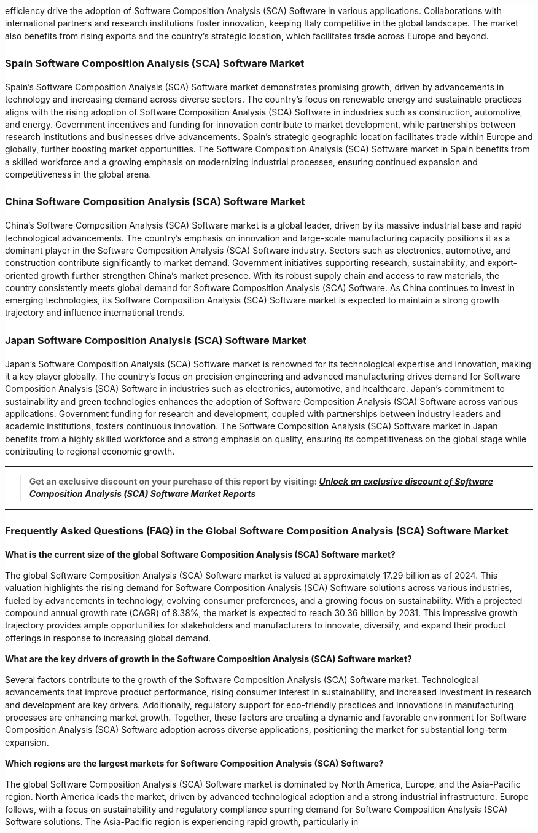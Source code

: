efficiency drive the adoption of Software Composition Analysis (SCA) Software in various applications. Collaborations with international partners and research institutions foster innovation, keeping Italy competitive in the global landscape. The market also benefits from rising exports and the country&rsquo;s strategic location, which facilitates trade across Europe and beyond.</p><h3>Spain Software Composition Analysis (SCA) Software Market</h3><p>Spain&rsquo;s Software Composition Analysis (SCA) Software market demonstrates promising growth, driven by advancements in technology and increasing demand across diverse sectors. The country&rsquo;s focus on renewable energy and sustainable practices aligns with the rising adoption of Software Composition Analysis (SCA) Software in industries such as construction, automotive, and energy. Government incentives and funding for innovation contribute to market development, while partnerships between research institutions and businesses drive advancements. Spain&rsquo;s strategic geographic location facilitates trade within Europe and globally, further boosting market opportunities. The Software Composition Analysis (SCA) Software market in Spain benefits from a skilled workforce and a growing emphasis on modernizing industrial processes, ensuring continued expansion and competitiveness in the global arena.</p><h3>China Software Composition Analysis (SCA) Software Market</h3><p>China&rsquo;s Software Composition Analysis (SCA) Software market is a global leader, driven by its massive industrial base and rapid technological advancements. The country&rsquo;s emphasis on innovation and large-scale manufacturing capacity positions it as a dominant player in the Software Composition Analysis (SCA) Software industry. Sectors such as electronics, automotive, and construction contribute significantly to market demand. Government initiatives supporting research, sustainability, and export-oriented growth further strengthen China&rsquo;s market presence. With its robust supply chain and access to raw materials, the country consistently meets global demand for Software Composition Analysis (SCA) Software. As China continues to invest in emerging technologies, its Software Composition Analysis (SCA) Software market is expected to maintain a strong growth trajectory and influence international trends.</p><h3>Japan Software Composition Analysis (SCA) Software Market</h3><p>Japan&rsquo;s Software Composition Analysis (SCA) Software market is renowned for its technological expertise and innovation, making it a key player globally. The country&rsquo;s focus on precision engineering and advanced manufacturing drives demand for Software Composition Analysis (SCA) Software in industries such as electronics, automotive, and healthcare. Japan&rsquo;s commitment to sustainability and green technologies enhances the adoption of Software Composition Analysis (SCA) Software across various applications. Government funding for research and development, coupled with partnerships between industry leaders and academic institutions, fosters continuous innovation. The Software Composition Analysis (SCA) Software market in Japan benefits from a highly skilled workforce and a strong emphasis on quality, ensuring its competitiveness on the global stage while contributing to regional economic growth.</p><hr /><blockquote><p><strong>Get an exclusive discount on your purchase of this report by visiting: <em><a href="://marketresearchpulse.com/ask-for-discount/85473?utm_source=Github&amp;utm_medium=023">Unlock an exclusive discount of Software Composition Analysis (SCA) Software Market Reports</a></em>&nbsp;</strong></p></blockquote><hr /><h3>Frequently Asked Questions (FAQ) in the Global Software Composition Analysis (SCA) Software Market</h3><p><strong>What is the current size of the global Software Composition Analysis (SCA) Software market?</strong></p><p>The global Software Composition Analysis (SCA) Software market is valued at approximately 17.29 billion as of 2024. This valuation highlights the rising demand for Software Composition Analysis (SCA) Software solutions across various industries, fueled by advancements in technology, evolving consumer preferences, and a growing focus on sustainability. With a projected compound annual growth rate (CAGR) of 8.38%, the market is expected to reach 30.36 billion by 2031. This impressive growth trajectory provides ample opportunities for stakeholders and manufacturers to innovate, diversify, and expand their product offerings in response to increasing global demand.</p><p><strong>What are the key drivers of growth in the Software Composition Analysis (SCA) Software market?</strong></p><p>Several factors contribute to the growth of the Software Composition Analysis (SCA) Software market. Technological advancements that improve product performance, rising consumer interest in sustainability, and increased investment in research and development are key drivers. Additionally, regulatory support for eco-friendly practices and innovations in manufacturing processes are enhancing market growth. Together, these factors are creating a dynamic and favorable environment for Software Composition Analysis (SCA) Software adoption across diverse applications, positioning the market for substantial long-term expansion.</p><p><strong>Which regions are the largest markets for Software Composition Analysis (SCA) Software?</strong></p><p>The global Software Composition Analysis (SCA) Software market is dominated by North America, Europe, and the Asia-Pacific region. North America leads the market, driven by advanced technological adoption and a strong industrial infrastructure. Europe follows, with a focus on sustainability and regulatory compliance spurring demand for Software Composition Analysis (SCA) Software solutions. The Asia-Pacific region is experiencing rapid growth, particularly in